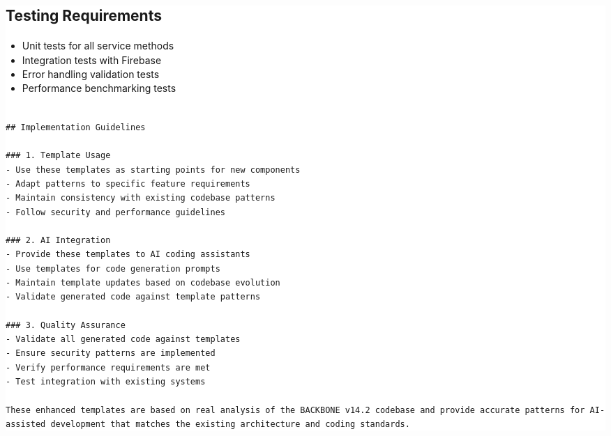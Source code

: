 ## Testing Requirements
- Unit tests for all service methods
- Integration tests with Firebase
- Error handling validation tests
- Performance benchmarking tests
```

## Implementation Guidelines

### 1. Template Usage
- Use these templates as starting points for new components
- Adapt patterns to specific feature requirements
- Maintain consistency with existing codebase patterns
- Follow security and performance guidelines

### 2. AI Integration
- Provide these templates to AI coding assistants
- Use templates for code generation prompts
- Maintain template updates based on codebase evolution
- Validate generated code against template patterns

### 3. Quality Assurance
- Validate all generated code against templates
- Ensure security patterns are implemented
- Verify performance requirements are met
- Test integration with existing systems

These enhanced templates are based on real analysis of the BACKBONE v14.2 codebase and provide accurate patterns for AI-assisted development that matches the existing architecture and coding standards.
